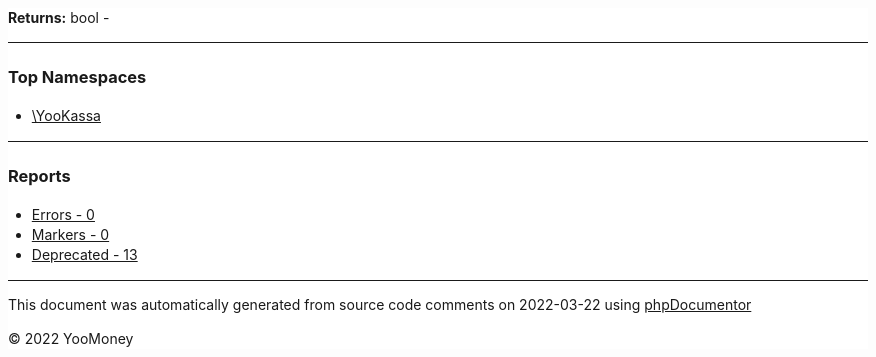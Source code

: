 **Returns:** bool - 




---

### Top Namespaces

* [\YooKassa](../namespaces/yookassa.md)

---

### Reports
* [Errors - 0](../reports/errors.md)
* [Markers - 0](../reports/markers.md)
* [Deprecated - 13](../reports/deprecated.md)

---

This document was automatically generated from source code comments on 2022-03-22 using [phpDocumentor](http://www.phpdoc.org/)

&copy; 2022 YooMoney